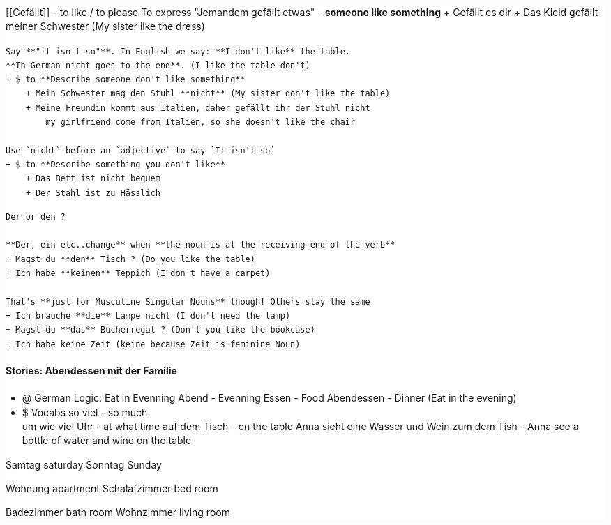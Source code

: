 [[Gefällt]] - to like / to please
	To express "Jemandem gefällt etwas" - **someone like something**
	 + Gefällt es dir
	 + Das Kleid gefällt meiner Schwester (My sister like the dress)

```ad-summary
Say **"it isn't so"**. In English we say: **I don't like** the table. 
**In German nicht goes to the end**. (I like the table don't)
+ $ to **Describe someone don't like something**
	+ Mein Schwester mag den Stuhl **nicht** (My sister don't like the table)
	+ Meine Freundin kommt aus Italien, daher gefällt ihr der Stuhl nicht
		my girlfriend come from Italien, so she doesn't like the chair

Use `nicht` before an `adjective` to say `It isn't so`
+ $ to **Describe something you don't like**
	+ Das Bett ist nicht bequem
	+ Der Stahl ist zu Hässlich

```


```ad-tip
Der or den ?

**Der, ein etc..change** when **the noun is at the receiving end of the verb**
+ Magst du **den** Tisch ? (Do you like the table) 
+ Ich habe **keinen** Teppich (I don't have a carpet)

That's **just for Musculine Singular Nouns** though! Others stay the same
+ Ich brauche **die** Lampe nicht (I don't need the lamp)
+ Magst du **das** Bücherregal ? (Don't you like the bookcase)
+ Ich habe keine Zeit (keine because Zeit is feminine Noun)
```


#### Stories: Abendessen mit der Familie
+ @  German Logic: Eat in Evenning
	Abend - Evenning
	Essen - Food
	Abendessen - Dinner (Eat in the evening)
+ $ Vocabs
	so viel - so much  
	um wie viel Uhr - at what time
	auf dem Tisch - on the table 
		Anna sieht eine Wasser und Wein zum dem Tish - Anna see a bottle of water and wine on the table



Samtag saturday
Sonntag  Sunday

Wohnung apartment
Schalafzimmer bed room

Badezimmer bath room
Wohnzimmer living room
